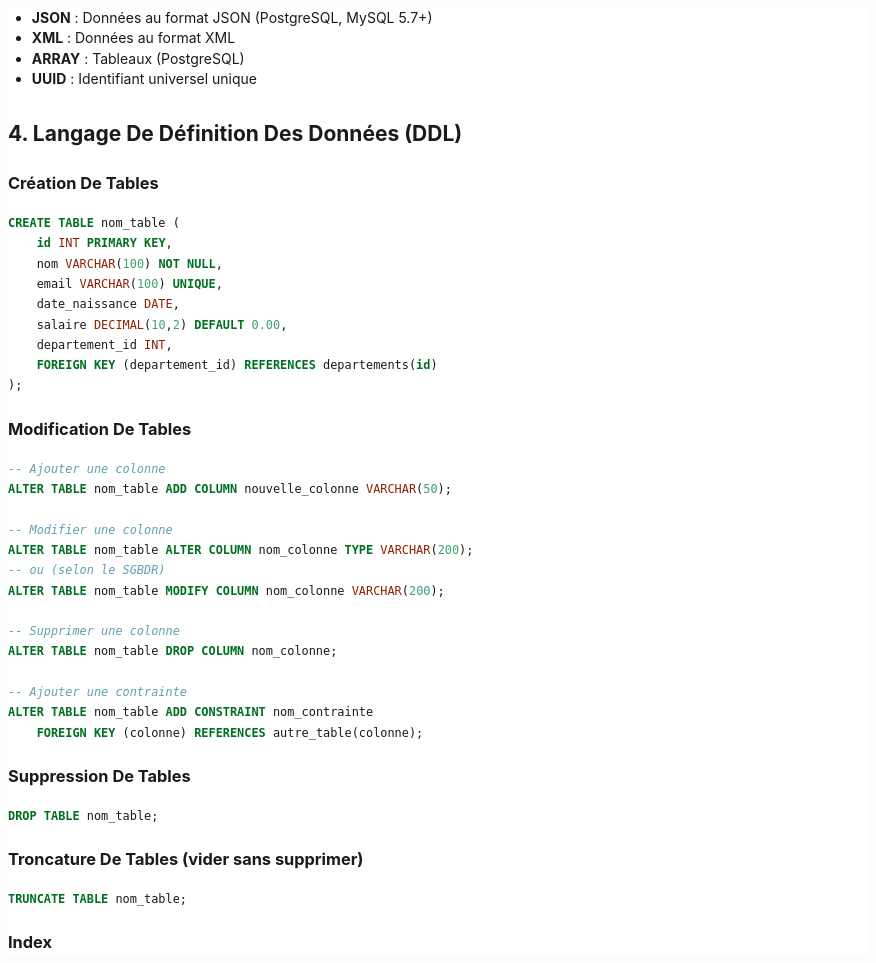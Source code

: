 - **JSON** : Données au format JSON (PostgreSQL, MySQL 5.7+)
- **XML** : Données au format XML
- **ARRAY** : Tableaux (PostgreSQL)
- **UUID** : Identifiant universel unique

## 4. Langage De Définition Des Données (DDL)

### Création De Tables

```sql
CREATE TABLE nom_table (
    id INT PRIMARY KEY,
    nom VARCHAR(100) NOT NULL,
    email VARCHAR(100) UNIQUE,
    date_naissance DATE,
    salaire DECIMAL(10,2) DEFAULT 0.00,
    departement_id INT,
    FOREIGN KEY (departement_id) REFERENCES departements(id)
);
```

### Modification De Tables

```sql
-- Ajouter une colonne
ALTER TABLE nom_table ADD COLUMN nouvelle_colonne VARCHAR(50);

-- Modifier une colonne
ALTER TABLE nom_table ALTER COLUMN nom_colonne TYPE VARCHAR(200);
-- ou (selon le SGBDR)
ALTER TABLE nom_table MODIFY COLUMN nom_colonne VARCHAR(200);

-- Supprimer une colonne
ALTER TABLE nom_table DROP COLUMN nom_colonne;

-- Ajouter une contrainte
ALTER TABLE nom_table ADD CONSTRAINT nom_contrainte 
    FOREIGN KEY (colonne) REFERENCES autre_table(colonne);
```

### Suppression De Tables

```sql
DROP TABLE nom_table;
```

### Troncature De Tables (vider sans supprimer)

```sql
TRUNCATE TABLE nom_table;
```

### Index
